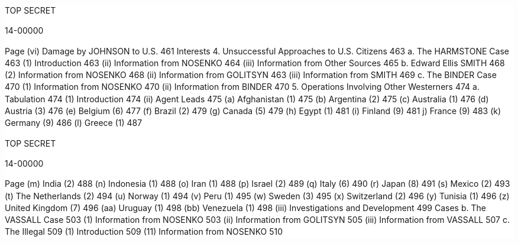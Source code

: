 TOP SECRET

14-00000

Page
(vi) Damage by JOHNSON to U.S. 461
Interests
4. Unsuccessful Approaches to U.S. Citizens 463
a. The HARMSTONE Case 463
(1) Introduction 463
(ii) Information from NOSENKO 464
(iii) Information from Other Sources 465
b. Edward Ellis SMITH 468
(2) Information from NOSENKO 468
(ii) Information from GOLITSYN 463
(iii) Information from SMITH 469
c. The BINDER Case 470
(1) Information from NOSENKO 470
(ii) Information from BINDER 470
5. Operations Involving Other Westerners 474
a. Tabulation 474
(1) Introduction 474
(ii) Agent Leads 475
(a) Afghanistan (1) 475
(b) Argentina (2) 475
(c) Australia (1) 476
(d) Austria (3) 476
(e) Belgium (6) 477
(f) Brazil (2) 479
(g) Canada (5) 479
(h) Egypt (1) 481
(i) Finland (9) 481
j) France (9) 483
(k) Germany (9) 486
(l) Greece (1) 487

TOP SECRET

14-00000

Page
(m) India (2) 488
(n) Indonesia (1) 488
(o) Iran (1) 488
(p) Israel (2) 489
(q) Italy (6) 490
(r) Japan (8) 491
(s) Mexico (2) 493
(t) The Netherlands (2) 494
(u) Norway (1) 494
(v) Peru (1) 495
(w) Sweden (3) 495
(x) Switzerland (2) 496
(y) Tunisia (1) 496
(z) United Kingdom (7) 496
(aa) Uruguay (1) 498
(bb) Venezuela (1) 498
(iii) Investigations and Development 499
Cases
b. The VASSALL Case 503
(1) Information from NOSENKO 503
(ii) Information from GOLITSYN 505
(iii) Information from VASSALL 507
c. The Illegal 509
(1) Introduction 509
(11) Information from NOSENKO 510